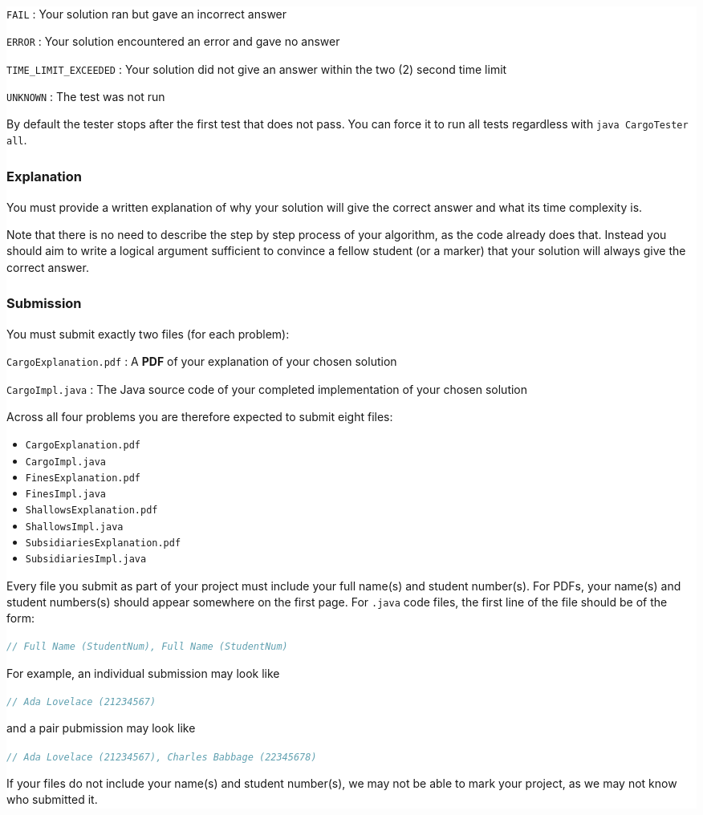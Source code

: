 `FAIL`
: Your solution ran but gave an incorrect answer

`ERROR`
: Your solution encountered an error and gave no answer

`TIME_LIMIT_EXCEEDED`
: Your solution did not give an answer within the two (2) second time limit

`UNKNOWN`
: The test was not run

By default the tester stops after the first test that does not pass. You can force it to run all tests regardless with `java CargoTester all`.

### Explanation

You must provide a written explanation of why your solution will give the correct answer and what its time complexity is.

Note that there is no need to describe the step by step process of your algorithm, as the code already does that.
Instead you should aim to write a logical argument sufficient to convince a fellow student (or a marker) that your solution will always give the correct answer.

### Submission

You must submit exactly two files (for each problem):

`CargoExplanation.pdf`
: A **PDF** of your explanation of your chosen solution

`CargoImpl.java`
: The Java source code of your completed implementation of your chosen solution

Across all four problems you are therefore expected to submit eight files:
- `CargoExplanation.pdf`
- `CargoImpl.java`
- `FinesExplanation.pdf`
- `FinesImpl.java`
- `ShallowsExplanation.pdf`
- `ShallowsImpl.java`
- `SubsidiariesExplanation.pdf`
- `SubsidiariesImpl.java`

Every file you submit as part of your project must include your full name(s) and student number(s).
For PDFs, your name(s) and student numbers(s) should appear somewhere on the first page.
For `.java` code files, the first line of the file should be of the form:
```java
// Full Name (StudentNum), Full Name (StudentNum)
```
For example, an individual submission may look like
```java
// Ada Lovelace (21234567)
```
and a pair pubmission may look like
```java
// Ada Lovelace (21234567), Charles Babbage (22345678)
```
If your files do not include your name(s) and student number(s), we may not be able to mark your project, as we may not know who submitted it.
